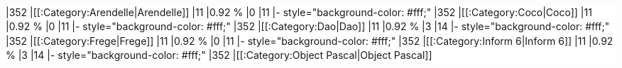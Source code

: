 |352
|[[:Category:Arendelle|Arendelle]]
|11
|0.92 %
|0
|11
|- style="background-color: #fff;"
|352
|[[:Category:Coco|Coco]]
|11
|0.92 %
|0
|11
|- style="background-color: #fff;"
|352
|[[:Category:Dao|Dao]]
|11
|0.92 %
|3
|14
|- style="background-color: #fff;"
|352
|[[:Category:Frege|Frege]]
|11
|0.92 %
|0
|11
|- style="background-color: #fff;"
|352
|[[:Category:Inform 6|Inform 6]]
|11
|0.92 %
|3
|14
|- style="background-color: #fff;"
|352
|[[:Category:Object Pascal|Object Pascal]]